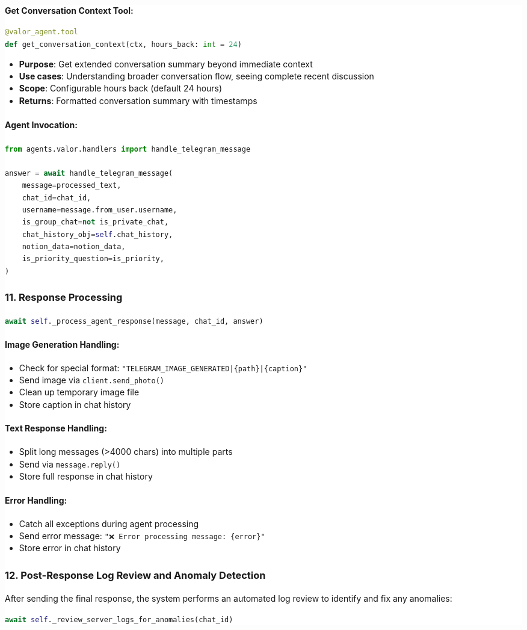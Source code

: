 **Get Conversation Context Tool:**
```python
@valor_agent.tool
def get_conversation_context(ctx, hours_back: int = 24)
```
- **Purpose**: Get extended conversation summary beyond immediate context
- **Use cases**: Understanding broader conversation flow, seeing complete recent discussion
- **Scope**: Configurable hours back (default 24 hours)
- **Returns**: Formatted conversation summary with timestamps

#### Agent Invocation:
```python
from agents.valor.handlers import handle_telegram_message

answer = await handle_telegram_message(
    message=processed_text,
    chat_id=chat_id,
    username=message.from_user.username,
    is_group_chat=not is_private_chat,
    chat_history_obj=self.chat_history,
    notion_data=notion_data,
    is_priority_question=is_priority,
)
```

### 11. Response Processing

```python
await self._process_agent_response(message, chat_id, answer)
```

#### Image Generation Handling:
- Check for special format: `"TELEGRAM_IMAGE_GENERATED|{path}|{caption}"`
- Send image via `client.send_photo()`
- Clean up temporary image file
- Store caption in chat history

#### Text Response Handling:
- Split long messages (>4000 chars) into multiple parts
- Send via `message.reply()`
- Store full response in chat history

#### Error Handling:
- Catch all exceptions during agent processing
- Send error message: `"❌ Error processing message: {error}"`
- Store error in chat history

### 12. Post-Response Log Review and Anomaly Detection

After sending the final response, the system performs an automated log review to identify and fix any anomalies:

```python
await self._review_server_logs_for_anomalies(chat_id)
```
